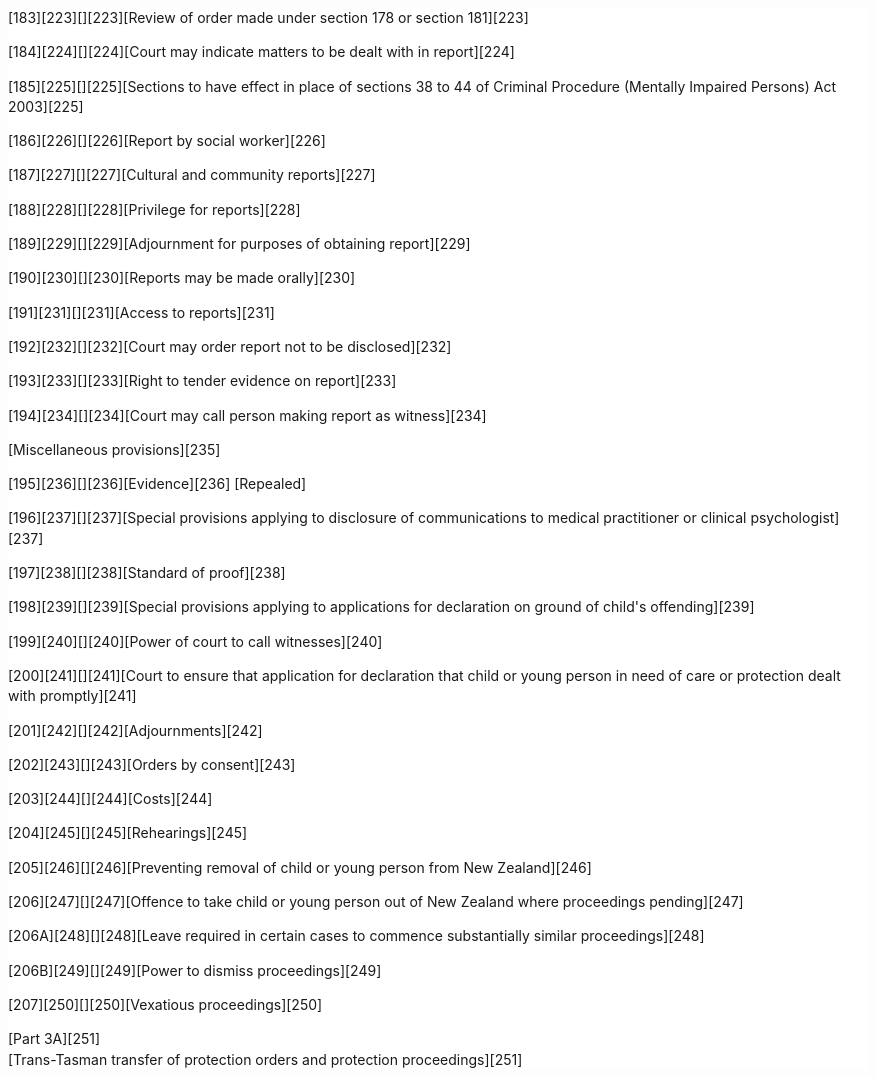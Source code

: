 [183][223][][223][Review of order made under section 178 or section 181][223]

[184][224][][224][Court may indicate matters to be dealt with in report][224]

[185][225][][225][Sections to have effect in place of sections 38 to 44 of Criminal Procedure (Mentally Impaired Persons) Act 2003][225]

[186][226][][226][Report by social worker][226]

[187][227][][227][Cultural and community reports][227]

[188][228][][228][Privilege for reports][228]

[189][229][][229][Adjournment for purposes of obtaining report][229]

[190][230][][230][Reports may be made orally][230]

[191][231][][231][Access to reports][231]

[192][232][][232][Court may order report not to be disclosed][232]

[193][233][][233][Right to tender evidence on report][233]

[194][234][][234][Court may call person making report as witness][234]

[Miscellaneous provisions][235]

[195][236][][236][Evidence][236] \[Repealed\]

[196][237][][237][Special provisions applying to disclosure of communications to medical practitioner or clinical psychologist][237]

[197][238][][238][Standard of proof][238]

[198][239][][239][Special provisions applying to applications for declaration on ground of child's offending][239]

[199][240][][240][Power of court to call witnesses][240]

[200][241][][241][Court to ensure that application for declaration that child or young person in need of care or protection dealt with promptly][241]

[201][242][][242][Adjournments][242]

[202][243][][243][Orders by consent][243]

[203][244][][244][Costs][244]

[204][245][][245][Rehearings][245]

[205][246][][246][Preventing removal of child or young person from New Zealand][246]

[206][247][][247][Offence to take child or young person out of New Zealand where proceedings pending][247]

[206A][248][][248][Leave required in certain cases to commence substantially similar proceedings][248]

[206B][249][][249][Power to dismiss proceedings][249]

[207][250][][250][Vexatious proceedings][250]

[Part 3A][251]  
[Trans-Tasman transfer of protection orders and protection proceedings][251]
